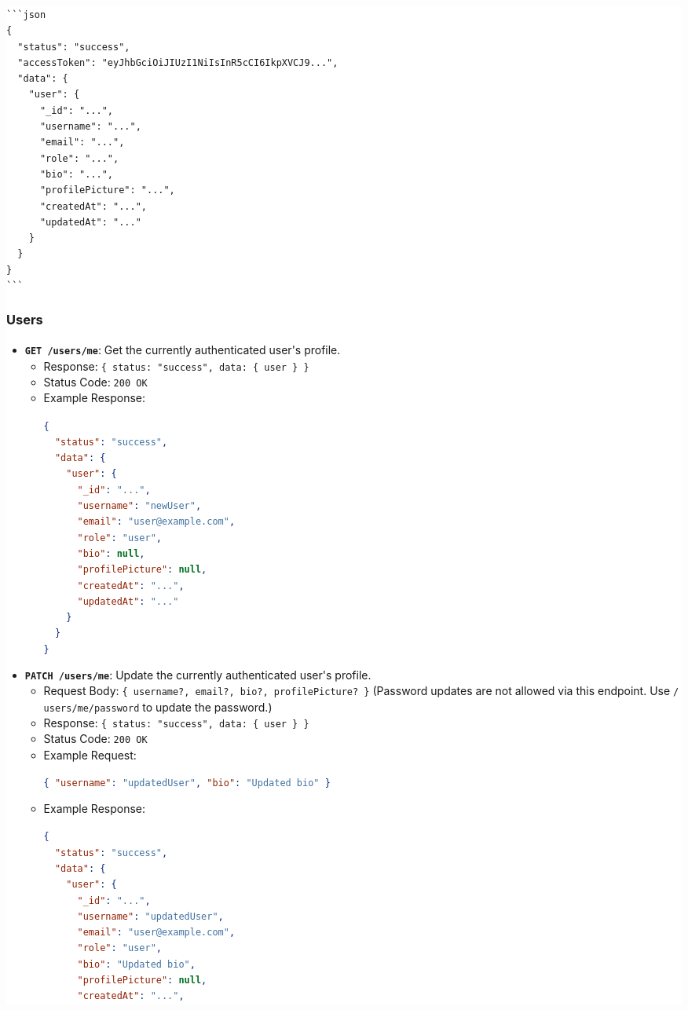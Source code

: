     ```json
    {
      "status": "success",
      "accessToken": "eyJhbGciOiJIUzI1NiIsInR5cCI6IkpXVCJ9...",
      "data": {
        "user": {
          "_id": "...",
          "username": "...",
          "email": "...",
          "role": "...",
          "bio": "...",
          "profilePicture": "...",
          "createdAt": "...",
          "updatedAt": "..."
        }
      }
    }
    ```

### Users

- **`GET /users/me`**: Get the currently authenticated user's profile.
  - Response: `{ status: "success", data: { user } }`
  - Status Code: `200 OK`
  - Example Response:
    ```json
    {
      "status": "success",
      "data": {
        "user": {
          "_id": "...",
          "username": "newUser",
          "email": "user@example.com",
          "role": "user",
          "bio": null,
          "profilePicture": null,
          "createdAt": "...",
          "updatedAt": "..."
        }
      }
    }
    ```
- **`PATCH /users/me`**: Update the currently authenticated user's profile.
  - Request Body: `{ username?, email?, bio?, profilePicture? }` (Password updates are not allowed via this endpoint. Use `/users/me/password` to update the password.)
  - Response: `{ status: "success", data: { user } }`
  - Status Code: `200 OK`
  - Example Request:
    ```json
    { "username": "updatedUser", "bio": "Updated bio" }
    ```
  - Example Response:
    ```json
    {
      "status": "success",
      "data": {
        "user": {
          "_id": "...",
          "username": "updatedUser",
          "email": "user@example.com",
          "role": "user",
          "bio": "Updated bio",
          "profilePicture": null,
          "createdAt": "...",